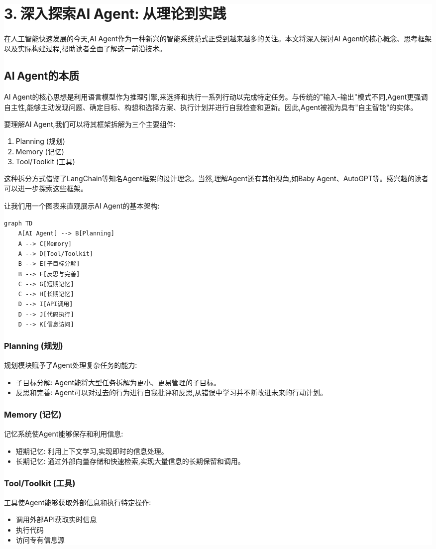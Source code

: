 # 3. 深入探索AI Agent: 从理论到实践

在人工智能快速发展的今天,AI Agent作为一种新兴的智能系统范式正受到越来越多的关注。本文将深入探讨AI Agent的核心概念、思考框架以及实际构建过程,帮助读者全面了解这一前沿技术。

## AI Agent的本质

AI Agent的核心思想是利用语言模型作为推理引擎,来选择和执行一系列行动以完成特定任务。与传统的"输入-输出"模式不同,Agent更强调自主性,能够主动发现问题、确定目标、构想和选择方案、执行计划并进行自我检查和更新。因此,Agent被视为具有"自主智能"的实体。

要理解AI Agent,我们可以将其框架拆解为三个主要组件:

1. Planning (规划)
2. Memory (记忆)
3. Tool/Toolkit (工具)

这种拆分方式借鉴了LangChain等知名Agent框架的设计理念。当然,理解Agent还有其他视角,如Baby Agent、AutoGPT等。感兴趣的读者可以进一步探索这些框架。

让我们用一个图表来直观展示AI Agent的基本架构:

```mermaid
graph TD
    A[AI Agent] --> B[Planning]
    A --> C[Memory]
    A --> D[Tool/Toolkit]
    B --> E[子目标分解]
    B --> F[反思与完善]
    C --> G[短期记忆]
    C --> H[长期记忆]
    D --> I[API调用]
    D --> J[代码执行]
    D --> K[信息访问]

```

### Planning (规划)

规划模块赋予了Agent处理复杂任务的能力:

- 子目标分解: Agent能将大型任务拆解为更小、更易管理的子目标。
- 反思和完善: Agent可以对过去的行为进行自我批评和反思,从错误中学习并不断改进未来的行动计划。

### Memory (记忆)

记忆系统使Agent能够保存和利用信息:

- 短期记忆: 利用上下文学习,实现即时的信息处理。
- 长期记忆: 通过外部向量存储和快速检索,实现大量信息的长期保留和调用。

### Tool/Toolkit (工具)

工具使Agent能够获取外部信息和执行特定操作:

- 调用外部API获取实时信息
- 执行代码
- 访问专有信息源
